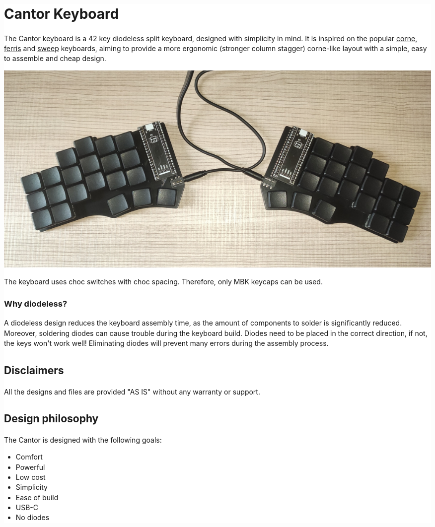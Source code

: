 # Cantor Keyboard
The Cantor keyboard is a 42 key diodeless split keyboard, designed with simplicity in mind. It is inspired on the popular [corne](https://github.com/foostan/crkbd), [ferris](https://github.com/pierrechevalier83/ferris) and [sweep](https://github.com/davidphilipbarr/Sweep) keyboards, aiming to provide a more ergonomic (stronger column stagger) corne-like layout with a simple, easy to assemble and cheap design.

![Cantor Keyboard](assets/cantor_keyboard.jpg)

The keyboard uses choc switches with choc spacing. Therefore, only MBK keycaps can be used.

### Why diodeless?

A diodeless design reduces the keyboard assembly time, as the amount of components to solder is significantly reduced.
Moreover, soldering diodes can cause trouble during the keyboard build. Diodes need to be placed in the correct direction, if not, the keys won't work well!
Eliminating diodes will prevent many errors during the assembly process.

## Disclaimers

All the designs and files are provided "AS IS" without any warranty or support.

## Design philosophy

The Cantor is designed with the following goals:

- Comfort
- Powerful
- Low cost
- Simplicity
- Ease of build
- USB-C
- No diodes
